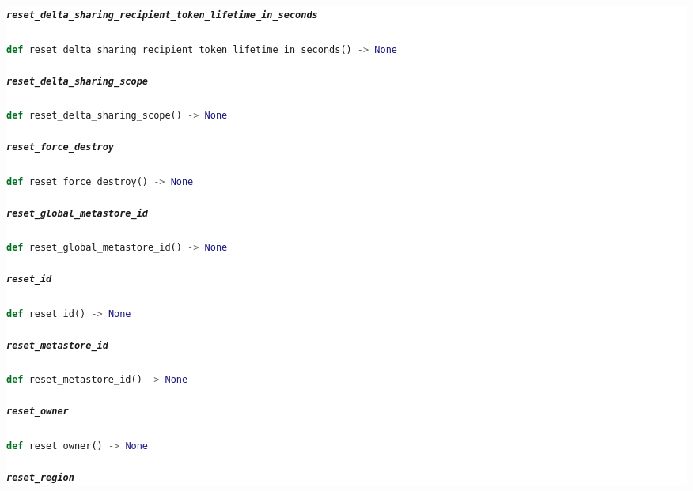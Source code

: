 ##### `reset_delta_sharing_recipient_token_lifetime_in_seconds` <a name="reset_delta_sharing_recipient_token_lifetime_in_seconds" id="@cdktf/provider-databricks.metastore.Metastore.resetDeltaSharingRecipientTokenLifetimeInSeconds"></a>

```python
def reset_delta_sharing_recipient_token_lifetime_in_seconds() -> None
```

##### `reset_delta_sharing_scope` <a name="reset_delta_sharing_scope" id="@cdktf/provider-databricks.metastore.Metastore.resetDeltaSharingScope"></a>

```python
def reset_delta_sharing_scope() -> None
```

##### `reset_force_destroy` <a name="reset_force_destroy" id="@cdktf/provider-databricks.metastore.Metastore.resetForceDestroy"></a>

```python
def reset_force_destroy() -> None
```

##### `reset_global_metastore_id` <a name="reset_global_metastore_id" id="@cdktf/provider-databricks.metastore.Metastore.resetGlobalMetastoreId"></a>

```python
def reset_global_metastore_id() -> None
```

##### `reset_id` <a name="reset_id" id="@cdktf/provider-databricks.metastore.Metastore.resetId"></a>

```python
def reset_id() -> None
```

##### `reset_metastore_id` <a name="reset_metastore_id" id="@cdktf/provider-databricks.metastore.Metastore.resetMetastoreId"></a>

```python
def reset_metastore_id() -> None
```

##### `reset_owner` <a name="reset_owner" id="@cdktf/provider-databricks.metastore.Metastore.resetOwner"></a>

```python
def reset_owner() -> None
```

##### `reset_region` <a name="reset_region" id="@cdktf/provider-databricks.metastore.Metastore.resetRegion"></a>
